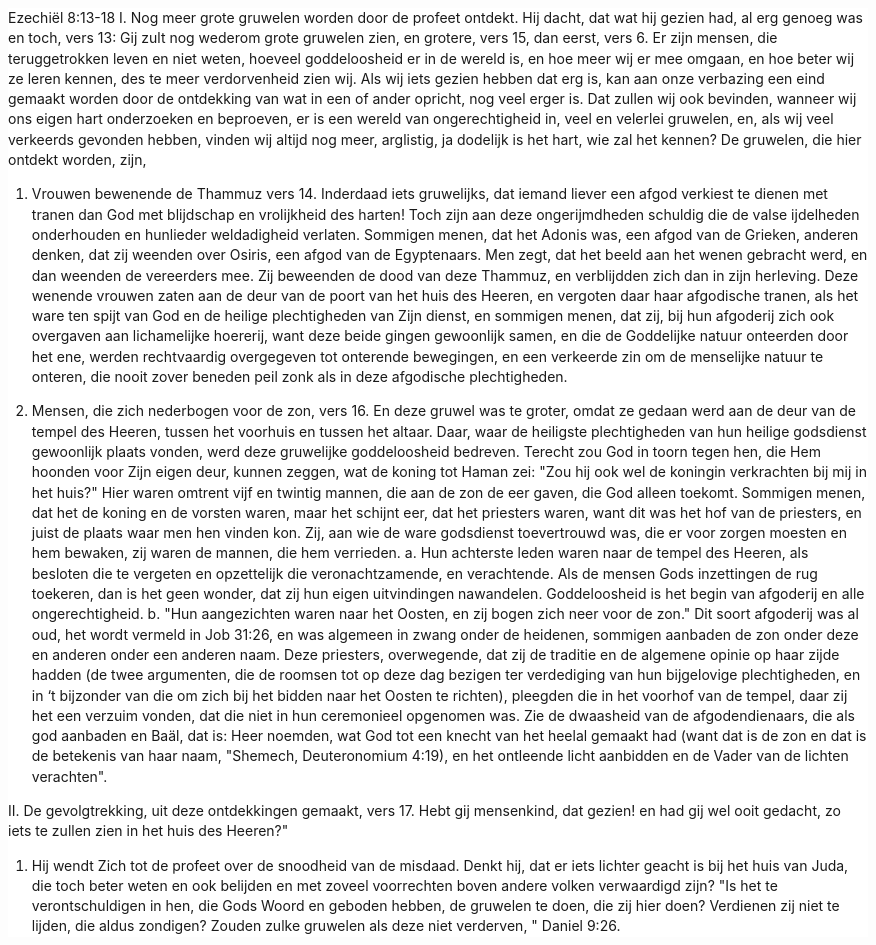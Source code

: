Ezechiël 8:13-18 
I. Nog meer grote gruwelen worden door de profeet ontdekt. Hij dacht, dat wat hij gezien had, al erg genoeg was en toch, vers 13: Gij zult nog wederom grote gruwelen zien, en grotere, vers 15, dan eerst, vers 6. Er zijn mensen, die teruggetrokken leven en niet weten, hoeveel goddeloosheid er in de wereld is, en hoe meer wij er mee omgaan, en hoe beter wij ze leren kennen, des te meer verdorvenheid zien wij. Als wij iets gezien hebben dat erg is, kan aan onze verbazing een eind gemaakt worden door de ontdekking van wat in een of ander opricht, nog veel erger is. Dat zullen wij ook bevinden, wanneer wij ons eigen hart onderzoeken en beproeven, er is een wereld van ongerechtigheid in, veel en velerlei gruwelen, en, als wij veel verkeerds gevonden hebben, vinden wij altijd nog meer, arglistig, ja dodelijk is het hart, wie zal het kennen? De gruwelen, die hier ontdekt worden, zijn, 

1. Vrouwen bewenende de Thammuz vers 14. Inderdaad iets gruwelijks, dat iemand liever een afgod verkiest te dienen met tranen dan God met blijdschap en vrolijkheid des harten! Toch zijn aan deze ongerijmdheden schuldig die de valse ijdelheden onderhouden en hunlieder weldadigheid verlaten. Sommigen menen, dat het Adonis was, een afgod van de Grieken, anderen denken, dat zij weenden over Osiris, een afgod van de Egyptenaars. Men zegt, dat het beeld aan het wenen gebracht werd, en dan weenden de vereerders mee. Zij beweenden de dood van deze Thammuz, en verblijdden zich dan in zijn herleving. Deze wenende vrouwen zaten aan de deur van de poort van het huis des Heeren, en vergoten daar haar afgodische tranen, als het ware ten spijt van God en de heilige plechtigheden van Zijn dienst, en sommigen menen, dat zij, bij hun afgoderij zich ook overgaven aan lichamelijke hoererij, want deze beide gingen gewoonlijk samen, en die de Goddelijke natuur onteerden door het ene, werden rechtvaardig overgegeven tot onterende bewegingen, en een verkeerde zin om de menselijke natuur te onteren, die nooit zover beneden peil zonk als in deze afgodische plechtigheden.

2. Mensen, die zich nederbogen voor de zon, vers 16. En deze gruwel was te groter, omdat ze gedaan werd aan de deur van de tempel des Heeren, tussen het voorhuis en tussen het altaar. Daar, waar de heiligste plechtigheden van hun heilige godsdienst gewoonlijk plaats vonden, werd deze gruwelijke goddeloosheid bedreven. Terecht zou God in toorn tegen hen, die Hem hoonden voor Zijn eigen deur, kunnen zeggen, wat de koning tot Haman zei: "Zou hij ook wel de koningin verkrachten bij mij in het huis?" Hier waren omtrent vijf en twintig mannen, die aan de zon de eer gaven, die God alleen toekomt. Sommigen menen, dat het de koning en de vorsten waren, maar het schijnt eer, dat het priesters waren, want dit was het hof van de priesters, en juist de plaats waar men hen vinden kon. Zij, aan wie de ware godsdienst toevertrouwd was, die er voor zorgen moesten en hem bewaken, zij waren de mannen, die hem verrieden.
a. Hun achterste leden waren naar de tempel des Heeren, als besloten die te vergeten en opzettelijk die veronachtzamende, en verachtende. Als de mensen Gods inzettingen de rug toekeren, dan is het geen wonder, dat zij hun eigen uitvindingen nawandelen. Goddeloosheid is het begin van afgoderij en alle ongerechtigheid.
b. "Hun aangezichten waren naar het Oosten, en zij bogen zich neer voor de zon." Dit soort afgoderij was al oud, het wordt vermeld in Job 31:26, en was algemeen in zwang onder de heidenen, sommigen aanbaden de zon onder deze en anderen onder een anderen naam. Deze priesters, overwegende, dat zij de traditie en de algemene opinie op haar zijde hadden (de twee argumenten, die de roomsen tot op deze dag bezigen ter verdediging van hun bijgelovige plechtigheden, en in ‘t bijzonder van die om zich bij het bidden naar het Oosten te richten), pleegden die in het voorhof van de tempel, daar zij het een verzuim vonden, dat die niet in hun ceremonieel opgenomen was. Zie de dwaasheid van de afgodendienaars, die als god aanbaden en Baäl, dat is: Heer noemden, wat God tot een knecht van het heelal gemaakt had (want dat is de zon en dat is de betekenis van haar naam, "Shemech, Deuteronomium 4:19), en het ontleende licht aanbidden en de Vader van de lichten verachten".

II. De gevolgtrekking, uit deze ontdekkingen gemaakt, vers 17. Hebt gij mensenkind, dat gezien! en had gij wel ooit gedacht, zo iets te zullen zien in het huis des Heeren?" 

1. Hij wendt Zich tot de profeet over de snoodheid van de misdaad. Denkt hij, dat er iets lichter geacht is bij het huis van Juda, die toch beter weten en ook belijden en met zoveel voorrechten boven andere volken verwaardigd zijn? "Is het te verontschuldigen in hen, die Gods Woord en geboden hebben, de gruwelen te doen, die zij hier doen? Verdienen zij niet te lijden, die aldus zondigen? Zouden zulke gruwelen als deze niet verderven, " Daniel 9:26.
